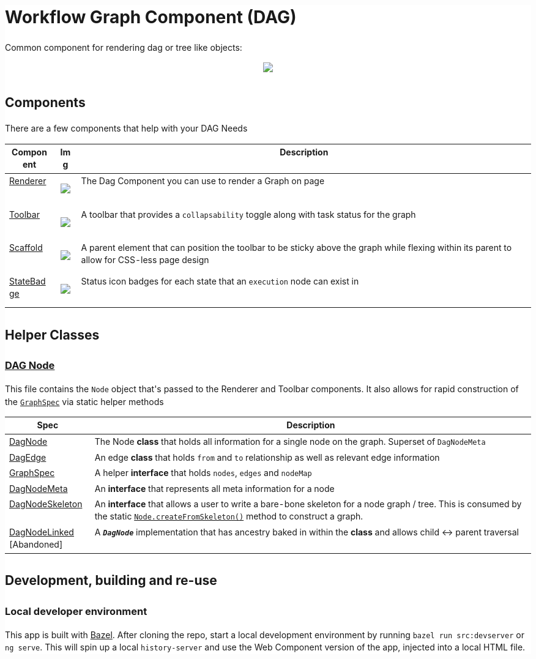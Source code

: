 # Workflow Graph Component (DAG)
Common component for rendering dag or tree like objects:

<p align=center><img src="https://raw.githubusercontent.com/google/workflow-graph/main/images/Axsm55JovRK.png" width=70%></p>


## Components
There are a few components that help with your DAG Needs

Component | Img | Description
--- | --- | ---
[Renderer](/src/app/directed_acyclic_graph.ts) | <p align=center><img src="https://raw.githubusercontent.com/google/workflow-graph/main/images/GGOUFUntfz9.png" width=300px></p> | The Dag Component you can use to render a Graph on page
[Toolbar](/src/app/toolbar.ts) | <p align=center><img src="https://raw.githubusercontent.com/google/workflow-graph/main/images/xUcvLY7Jwey.png" width=300px></p> | A toolbar that provides a `collapsability` toggle along with task status for the graph
[Scaffold](/src/app/scaffold.ts) | <p align=center><img src="https://raw.githubusercontent.com/google/workflow-graph/main/images/JLEFoHk8s0R.png" width=300px></p> | A parent element that can position the toolbar to be sticky above the graph while flexing within its parent to allow for CSS-less page design
[StateBadge](/src/app/node_state_badge.ts) | <p align=center><img src="https://raw.githubusercontent.com/google/workflow-graph/main/images/K75aYHeAaPi.png" width=300px></p> | Status icon badges for each state that an `execution` node can exist in

## Helper Classes

### [DAG Node](/src/app/node_spec.ts)

This file contains the `Node` object that's passed to the Renderer and Toolbar
components. It also allows for rapid construction of the
[`GraphSpec`](/src/app/node_spec.ts)
via static helper methods

Spec | Description
--- | ---
[DagNode](/src/app/node_spec.ts) | The Node **class** that holds all information for a single node on the graph. Superset of `DagNodeMeta`
[DagEdge](/src/app/node_spec.ts) | An edge **class** that holds `from` and `to` relationship as well as relevant edge information
[GraphSpec](/src/app/node_spec.ts) | A helper **interface** that holds `nodes`, `edges` and `nodeMap`
[DagNodeMeta](/src/app/node_spec.ts) | An **interface** that represents all meta information for a node
[DagNodeSkeleton](/src/app/node_spec.ts) | An **interface** that allows a user to write a bare-bone skeleton for a node graph / tree. This is consumed by the static [`Node.createFromSkeleton()`](/src/app/node_spec.ts) method to construct a graph.
[DagNodeLinked](/src/app/node_spec.ts) [Abandoned] | A ***`DagNode`*** implementation that has ancestry baked in within the **class** and allows child <-> parent traversal

## Development, building and re-use
### Local developer environment
This app is built with [Bazel](https://bazel.build/). After cloning the repo, start a local development environment by running `bazel run src:devserver` or `ng serve`. This will spin up a local `history-server` and use the Web Component version of the app, injected into a local HTML file.
